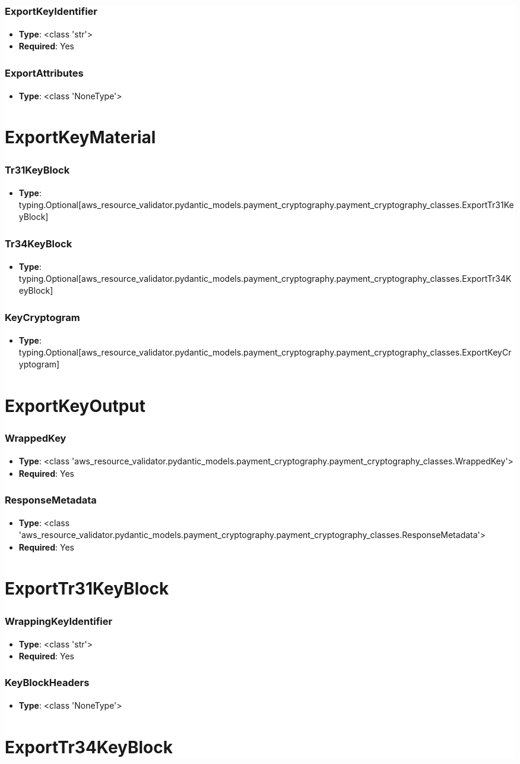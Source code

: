 ### ExportKeyIdentifier
- **Type**: <class 'str'>
- **Required**: Yes

### ExportAttributes
- **Type**: <class 'NoneType'>


# ExportKeyMaterial

### Tr31KeyBlock
- **Type**: typing.Optional[aws_resource_validator.pydantic_models.payment_cryptography.payment_cryptography_classes.ExportTr31KeyBlock]

### Tr34KeyBlock
- **Type**: typing.Optional[aws_resource_validator.pydantic_models.payment_cryptography.payment_cryptography_classes.ExportTr34KeyBlock]

### KeyCryptogram
- **Type**: typing.Optional[aws_resource_validator.pydantic_models.payment_cryptography.payment_cryptography_classes.ExportKeyCryptogram]


# ExportKeyOutput

### WrappedKey
- **Type**: <class 'aws_resource_validator.pydantic_models.payment_cryptography.payment_cryptography_classes.WrappedKey'>
- **Required**: Yes

### ResponseMetadata
- **Type**: <class 'aws_resource_validator.pydantic_models.payment_cryptography.payment_cryptography_classes.ResponseMetadata'>
- **Required**: Yes


# ExportTr31KeyBlock

### WrappingKeyIdentifier
- **Type**: <class 'str'>
- **Required**: Yes

### KeyBlockHeaders
- **Type**: <class 'NoneType'>


# ExportTr34KeyBlock
